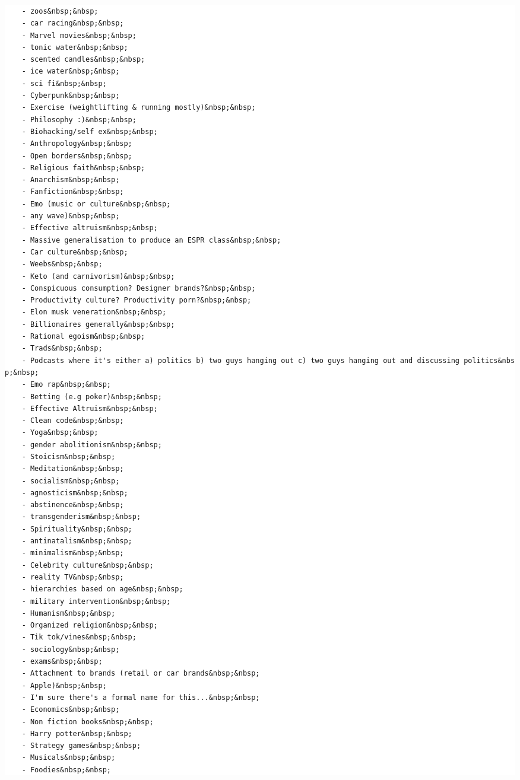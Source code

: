         - zoos&nbsp;&nbsp;
        - car racing&nbsp;&nbsp;
        - Marvel movies&nbsp;&nbsp;
        - tonic water&nbsp;&nbsp;
        - scented candles&nbsp;&nbsp;
        - ice water&nbsp;&nbsp;
        - sci fi&nbsp;&nbsp;
        - Cyberpunk&nbsp;&nbsp;
        - Exercise (weightlifting & running mostly)&nbsp;&nbsp;
        - Philosophy :)&nbsp;&nbsp;
        - Biohacking/self ex&nbsp;&nbsp;
        - Anthropology&nbsp;&nbsp;
        - Open borders&nbsp;&nbsp;
        - Religious faith&nbsp;&nbsp;
        - Anarchism&nbsp;&nbsp;
        - Fanfiction&nbsp;&nbsp;
        - Emo (music or culture&nbsp;&nbsp;
        - any wave)&nbsp;&nbsp;
        - Effective altruism&nbsp;&nbsp;
        - Massive generalisation to produce an ESPR class&nbsp;&nbsp;
        - Car culture&nbsp;&nbsp;
        - Weebs&nbsp;&nbsp;
        - Keto (and carnivorism)&nbsp;&nbsp;
        - Conspicuous consumption? Designer brands?&nbsp;&nbsp;
        - Productivity culture? Productivity porn?&nbsp;&nbsp;
        - Elon musk veneration&nbsp;&nbsp;
        - Billionaires generally&nbsp;&nbsp;
        - Rational egoism&nbsp;&nbsp;
        - Trads&nbsp;&nbsp;
        - Podcasts where it's either a) politics b) two guys hanging out c) two guys hanging out and discussing politics&nbsp;&nbsp;
        - Emo rap&nbsp;&nbsp;
        - Betting (e.g poker)&nbsp;&nbsp;
        - Effective Altruism&nbsp;&nbsp;
        - Clean code&nbsp;&nbsp;
        - Yoga&nbsp;&nbsp;
        - gender abolitionism&nbsp;&nbsp;
        - Stoicism&nbsp;&nbsp;
        - Meditation&nbsp;&nbsp;
        - socialism&nbsp;&nbsp;
        - agnosticism&nbsp;&nbsp;
        - abstinence&nbsp;&nbsp;
        - transgenderism&nbsp;&nbsp;
        - Spirituality&nbsp;&nbsp;
        - antinatalism&nbsp;&nbsp;
        - minimalism&nbsp;&nbsp;
        - Celebrity culture&nbsp;&nbsp;
        - reality TV&nbsp;&nbsp;
        - hierarchies based on age&nbsp;&nbsp;
        - military intervention&nbsp;&nbsp;
        - Humanism&nbsp;&nbsp;
        - Organized religion&nbsp;&nbsp;
        - Tik tok/vines&nbsp;&nbsp;
        - sociology&nbsp;&nbsp;
        - exams&nbsp;&nbsp;
        - Attachment to brands (retail or car brands&nbsp;&nbsp;
        - Apple)&nbsp;&nbsp;
        - I'm sure there's a formal name for this...&nbsp;&nbsp;
        - Economics&nbsp;&nbsp;
        - Non fiction books&nbsp;&nbsp;
        - Harry potter&nbsp;&nbsp;
        - Strategy games&nbsp;&nbsp;
        - Musicals&nbsp;&nbsp;
        - Foodies&nbsp;&nbsp;